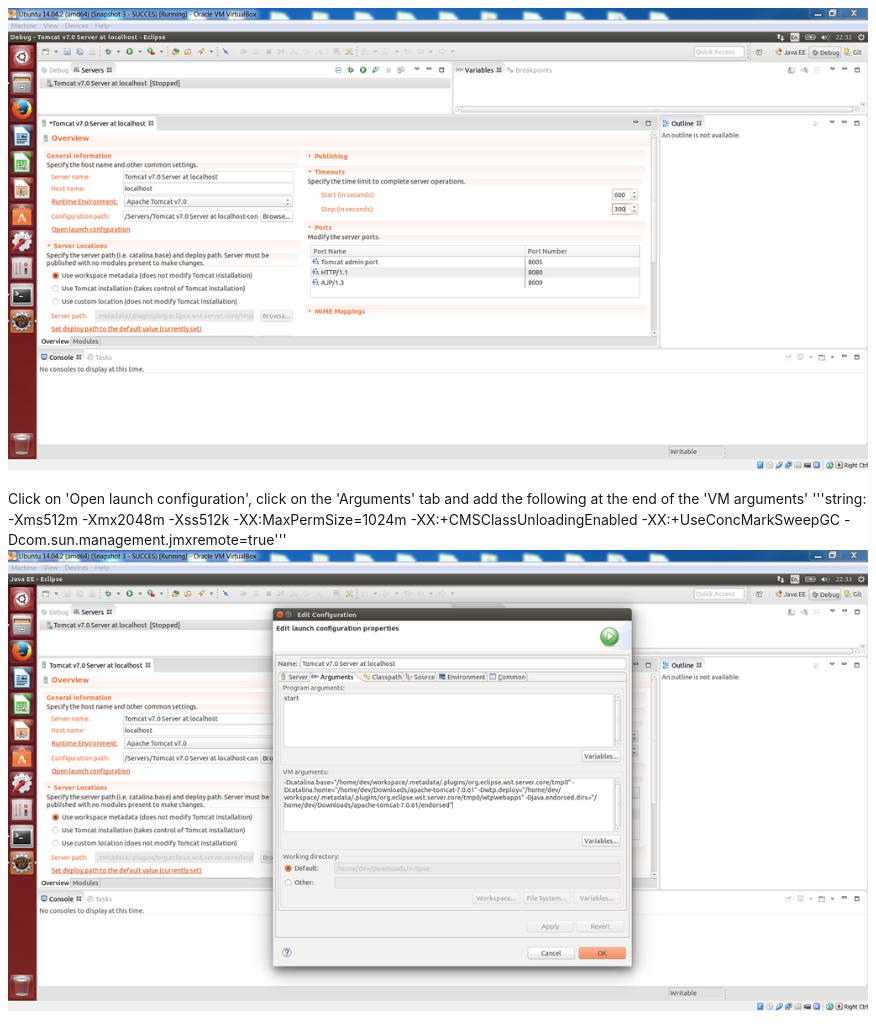 ![alt text](./installation-script-screenshots/65.png)

Click on 'Open launch configuration', click on the 'Arguments' tab and add the following at the end of the 'VM arguments' '''string: -Xms512m -Xmx2048m -Xss512k -XX:MaxPermSize=1024m -XX:+CMSClassUnloadingEnabled -XX:+UseConcMarkSweepGC -Dcom.sun.management.jmxremote=true'''
![alt text](./installation-script-screenshots/66.png)
